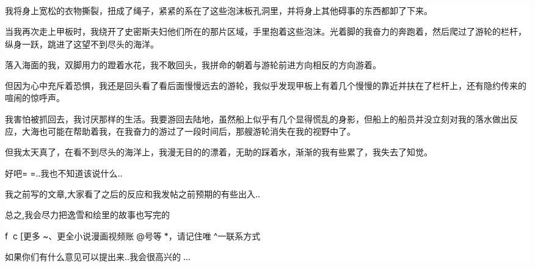 



我将身上宽松的衣物撕裂，扭成了绳子，紧紧的系在了这些泡沫板孔洞里，并将身上其他碍事的东西都卸了下来。





当我再次走上甲板时，我绕开了史密斯夫妇他们所在的那片区域，手里抱着这些泡沫。光着脚的我奋力的奔跑着，然后爬过了游轮的栏杆，纵身一跃，跳进了这望不到尽头的海洋。







落入海面的我，双脚用力的蹬着水花，我不敢回头，我拼命的朝着与游轮前进方向相反的方向游着。





但因为心中充斥着恐惧，我还是回头看了看后面慢慢远去的游轮，我似乎发现甲板上有着几个慢慢的靠近并扶在了栏杆上，还有隐约传来的喧闹的惊呼声。





我害怕被抓回去，我讨厌那样的生活。我要游回去陆地，虽然船上似乎有几个显得慌乱的身影，但船上的船员并没立刻对我的落水做出反应，大海也可能在帮助着我，在我奋力的游过了一段时间后，那艘游轮消失在我的视野中了。





但我太天真了，在看不到尽头的海洋上，我漫无目的的漂着，无助的踩着水，渐渐的我有些累了，我失去了知觉。





好吧= =..我也不知道该说什么..



我之前写的文章,大家看了之后的反应和我发帖之前预期的有些出入..



总之,我会尽力把逸雪和绘里的故事也写完的

f  c [更多 ~、更全小说漫画视频账 @号等 *，请记住唯 ^一联系方式



如果你们有什么意见可以提出来..我会很高兴的 ...


